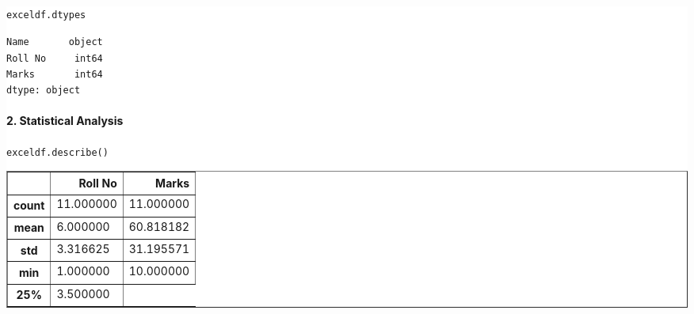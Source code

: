 

```python
exceldf.dtypes
```




    Name       object
    Roll No     int64
    Marks       int64
    dtype: object



#### 2. Statistical Analysis


```python
exceldf.describe()
```




<div>
<style scoped>
    .dataframe tbody tr th:only-of-type {
        vertical-align: middle;
    }

    .dataframe tbody tr th {
        vertical-align: top;
    }

    .dataframe thead th {
        text-align: right;
    }
</style>
<table border="1" class="dataframe">
  <thead>
    <tr style="text-align: right;">
      <th></th>
      <th>Roll No</th>
      <th>Marks</th>
    </tr>
  </thead>
  <tbody>
    <tr>
      <th>count</th>
      <td>11.000000</td>
      <td>11.000000</td>
    </tr>
    <tr>
      <th>mean</th>
      <td>6.000000</td>
      <td>60.818182</td>
    </tr>
    <tr>
      <th>std</th>
      <td>3.316625</td>
      <td>31.195571</td>
    </tr>
    <tr>
      <th>min</th>
      <td>1.000000</td>
      <td>10.000000</td>
    </tr>
    <tr>
      <th>25%</th>
      <td>3.500000</td>